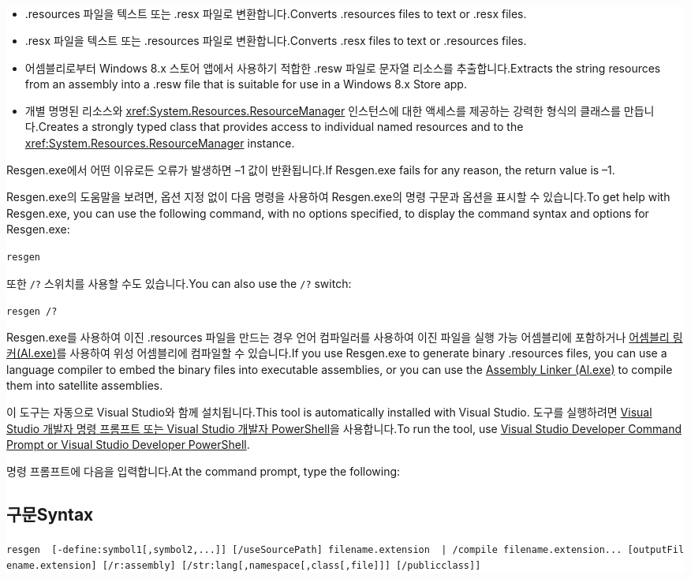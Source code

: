 - <span data-ttu-id="7a76b-111">.resources 파일을 텍스트 또는 .resx 파일로 변환합니다.</span><span class="sxs-lookup"><span data-stu-id="7a76b-111">Converts .resources files to text or .resx files.</span></span>  
  
- <span data-ttu-id="7a76b-112">.resx 파일을 텍스트 또는 .resources 파일로 변환합니다.</span><span class="sxs-lookup"><span data-stu-id="7a76b-112">Converts .resx files to text or .resources files.</span></span>  
  
- <span data-ttu-id="7a76b-113">어셈블리로부터 Windows 8.x 스토어 앱에서 사용하기 적합한 .resw 파일로 문자열 리소스를 추출합니다.</span><span class="sxs-lookup"><span data-stu-id="7a76b-113">Extracts the string resources from an assembly into a .resw file that is suitable for use in a Windows 8.x Store app.</span></span>  
  
- <span data-ttu-id="7a76b-114">개별 명명된 리소스와 <xref:System.Resources.ResourceManager> 인스턴스에 대한 액세스를 제공하는 강력한 형식의 클래스를 만듭니다.</span><span class="sxs-lookup"><span data-stu-id="7a76b-114">Creates a strongly typed class that provides access to individual named resources and to the <xref:System.Resources.ResourceManager> instance.</span></span>  
  
 <span data-ttu-id="7a76b-115">Resgen.exe에서 어떤 이유로든 오류가 발생하면 –1 값이 반환됩니다.</span><span class="sxs-lookup"><span data-stu-id="7a76b-115">If Resgen.exe fails for any reason, the return value is –1.</span></span>  
  
 <span data-ttu-id="7a76b-116">Resgen.exe의 도움말을 보려면, 옵션 지정 없이 다음 명령을 사용하여 Resgen.exe의 명령 구문과 옵션을 표시할 수 있습니다.</span><span class="sxs-lookup"><span data-stu-id="7a76b-116">To get help with Resgen.exe, you can use the following command, with no options specified, to display the command syntax and options for Resgen.exe:</span></span>  
  
```console  
resgen  
```  
  
 <span data-ttu-id="7a76b-117">또한 `/?` 스위치를 사용할 수도 있습니다.</span><span class="sxs-lookup"><span data-stu-id="7a76b-117">You can also use the `/?` switch:</span></span>  
  
```console  
resgen /?  
```  
  
 <span data-ttu-id="7a76b-118">Resgen.exe를 사용하여 이진 .resources 파일을 만드는 경우 언어 컴파일러를 사용하여 이진 파일을 실행 가능 어셈블리에 포함하거나 [어셈블리 링커(Al.exe)](al-exe-assembly-linker.md)를 사용하여 위성 어셈블리에 컴파일할 수 있습니다.</span><span class="sxs-lookup"><span data-stu-id="7a76b-118">If you use Resgen.exe to generate binary .resources files, you can use a language compiler to embed the binary files into executable assemblies, or you can use the [Assembly Linker (Al.exe)](al-exe-assembly-linker.md) to compile them into satellite assemblies.</span></span>  
  
 <span data-ttu-id="7a76b-119">이 도구는 자동으로 Visual Studio와 함께 설치됩니다.</span><span class="sxs-lookup"><span data-stu-id="7a76b-119">This tool is automatically installed with Visual Studio.</span></span> <span data-ttu-id="7a76b-120">도구를 실행하려면 [Visual Studio 개발자 명령 프롬프트 또는 Visual Studio 개발자 PowerShell](/visualstudio/ide/reference/command-prompt-powershell)을 사용합니다.</span><span class="sxs-lookup"><span data-stu-id="7a76b-120">To run the tool, use [Visual Studio Developer Command Prompt or Visual Studio Developer PowerShell](/visualstudio/ide/reference/command-prompt-powershell).</span></span>  
  
 <span data-ttu-id="7a76b-121">명령 프롬프트에 다음을 입력합니다.</span><span class="sxs-lookup"><span data-stu-id="7a76b-121">At the command prompt, type the following:</span></span>  
  
## <a name="syntax"></a><span data-ttu-id="7a76b-122">구문</span><span class="sxs-lookup"><span data-stu-id="7a76b-122">Syntax</span></span>  
  
```console  
resgen  [-define:symbol1[,symbol2,...]] [/useSourcePath] filename.extension  | /compile filename.extension... [outputFilename.extension] [/r:assembly] [/str:lang[,namespace[,class[,file]]] [/publicclass]]
```  
  